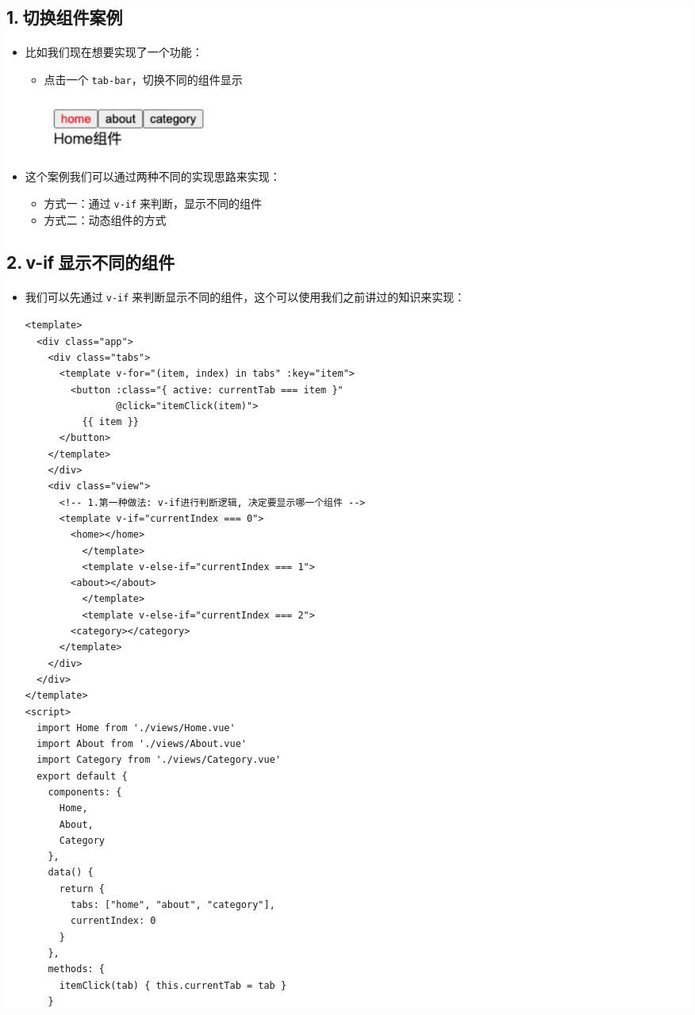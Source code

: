 ## 1. 切换组件案例

- 比如我们现在想要实现了一个功能：
  - 点击一个 `tab-bar`，切换不同的组件显示
  
    <img src="./assets/image-20220802200625310.png" alt="image-20220802200625310" style="zoom:80%;" />

- 这个案例我们可以通过两种不同的实现思路来实现：
  - 方式一：通过 `v-if` 来判断，显示不同的组件
  - 方式二：动态组件的方式

## 2. v-if 显示不同的组件

- 我们可以先通过 `v-if` 来判断显示不同的组件，这个可以使用我们之前讲过的知识来实现：

  ```vue
  <template>
    <div class="app">
      <div class="tabs">
        <template v-for="(item, index) in tabs" :key="item">
          <button :class="{ active: currentTab === item }" 
                  @click="itemClick(item)">
            {{ item }}
        </button>
      </template>
      </div>
      <div class="view">
        <!-- 1.第一种做法: v-if进行判断逻辑, 决定要显示哪一个组件 -->
        <template v-if="currentIndex === 0">
          <home></home>
            </template>
            <template v-else-if="currentIndex === 1">
          <about></about>
            </template>
            <template v-else-if="currentIndex === 2">
          <category></category>
        </template>
      </div>
    </div>
  </template>
  <script>
    import Home from './views/Home.vue'
    import About from './views/About.vue'
    import Category from './views/Category.vue'
    export default {
      components: {
        Home,
        About,
        Category
      },
      data() {
        return {
          tabs: ["home", "about", "category"],
          currentIndex: 0
        }
      },
      methods: {
        itemClick(tab) { this.currentTab = tab }
      }
  ```